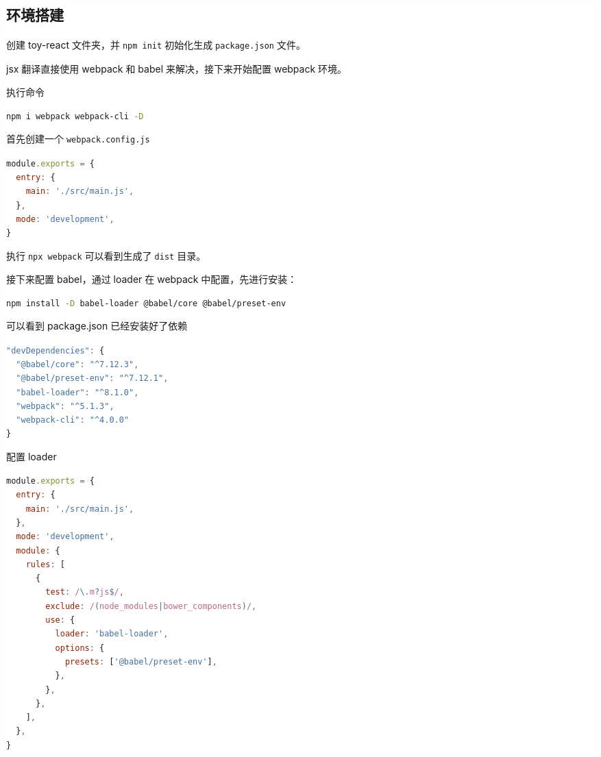 ## 环境搭建

创建 toy-react 文件夹，并 `npm init` 初始化生成 `package.json` 文件。

jsx 翻译直接使用 webpack 和 babel 来解决，接下来开始配置 webpack 环境。

执行命令

``` bash
npm i webpack webpack-cli -D
```

首先创建一个 `webpack.config.js`

```js
module.exports = {
  entry: {
    main: './src/main.js',
  },
  mode: 'development',
}
```

执行 `npx webpack` 可以看到生成了 `dist` 目录。

接下来配置 babel，通过 loader 在 webpack 中配置，先进行安装：

```bash
npm install -D babel-loader @babel/core @babel/preset-env
```

可以看到 package.json 已经安装好了依赖

```js
"devDependencies": {
  "@babel/core": "^7.12.3",
  "@babel/preset-env": "^7.12.1",
  "babel-loader": "^8.1.0",
  "webpack": "^5.1.3",
  "webpack-cli": "^4.0.0"
}
```

配置 loader

``` js
module.exports = {
  entry: {
    main: './src/main.js',
  },
  mode: 'development',
  module: {
    rules: [
      {
        test: /\.m?js$/,
        exclude: /(node_modules|bower_components)/,
        use: {
          loader: 'babel-loader',
          options: {
            presets: ['@babel/preset-env'],
          },
        },
      },
    ],
  },
}
```
